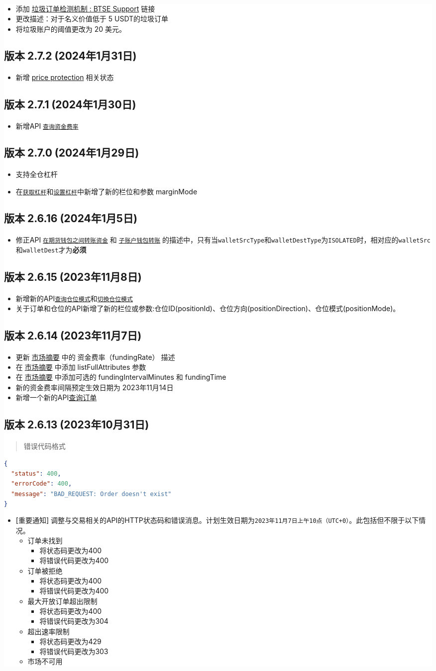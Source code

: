 * 添加 [垃圾订单检测机制 : BTSE Support](https://support.btse.com/en/support/solutions/articles/43000720904-spam-order-detection-mechanism) 链接
* 更改描述：对于名义价值低于 5 USDT的垃圾订单
* 将垃圾账户的阈值更改为 20 美元。

## 版本 2.7.2 (2024年1月31日)

* 新增 [price protection](https://support.btse.com/en/support/solutions/articles/43000720577-what-is-price-protection-mechanism) 相关状态

## 版本 2.7.1 (2024年1月30日)

* 新增API [`查询资金费率`](#3b35955a7e)

##  版本 2.7.0 (2024年1月29日)

* 支持全仓杠杆
 -  在[`获取杠杆`](#6d32c96f0c)和[`设置杠杆`](#47d1d65d6f)中新增了新的栏位和参数 marginMode

## 版本 2.6.16 (2024年1月5日)

* 修正API [`在期货钱包之间转账资金`](#8babba8e02) 和 [`子账户钱包转账`](#a1b5b663b6) 的描述中，只有当`walletSrcType`和`walletDestType`为`ISOLATED`时，相对应的`walletSrc`和`walletDest`才为**必须**

## 版本 2.6.15 (2023年11月8日)

* 新增新的API[`查询仓位模式`](#0f26e5590e)和[`切換仓位模式`](#4a3f9ffc40)
* 关于订单和仓位的API新增了新的栏位或参数:仓位ID(positionId)、仓位方向(positionDirection)、仓位模式(positionMode)。

## 版本 2.6.14 (2023年11月7日)

* 更新 [市场摘要](#7335b2436c) 中的 资金费率（fundingRate） 描述
* 在 [市场摘要](#7335b2436c) 中添加 listFullAttributes 参数
* 在 [市场摘要](#7335b2436c) 中添加可选的 fundingIntervalMinutes 和 fundingTime
* 新的资金费率间隔预定生效日期为 2023年11月14日
* 新增一个新的API[查询订单](#90376e83a0)

## 版本 2.6.13 (2023年10月31日)

> 错误代码格式

  ``` json
  {
    "status": 400,
    "errorCode": 400,
    "message": "BAD_REQUEST: Order doesn't exist"
  }
  ```

* [重要通知] 调整与交易相关的API的HTTP状态码和错误消息。计划生效日期为`2023年11月7日上午10点（UTC+0）`。此包括但不限于以下情况。
  * 订单未找到
      * 将状态码更改为400
      * 将错误代码更改为400
  * 订单被拒绝
      * 将状态码更改为400
      * 将错误代码更改为400
  * 最大开放订单超出限制
      * 将状态码更改为400
      * 将错误代码更改为304
  * 超出速率限制
      * 将状态码更改为429
      * 将错误代码更改为303
  * 市场不可用